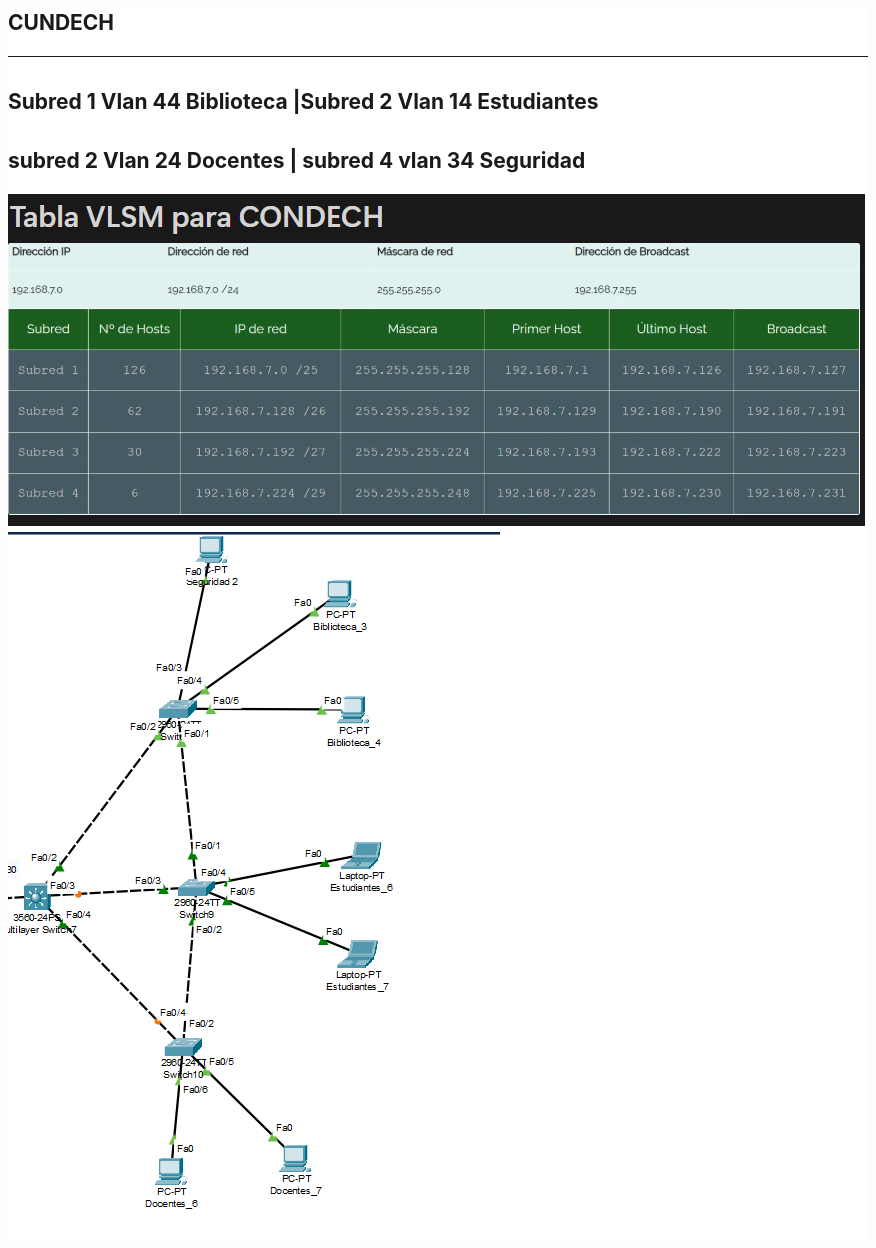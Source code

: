 ## CUNDECH
-----------------------------
 Subred 1 Vlan 44 Biblioteca |Subred 2 Vlan 14 Estudiantes 
-----------------------------
subred 2 Vlan 24 Docentes | subred 4 vlan 34 Seguridad
--------
![alt text](./img/cundech.png)
![alt text](./img/CUNDE1.png)
